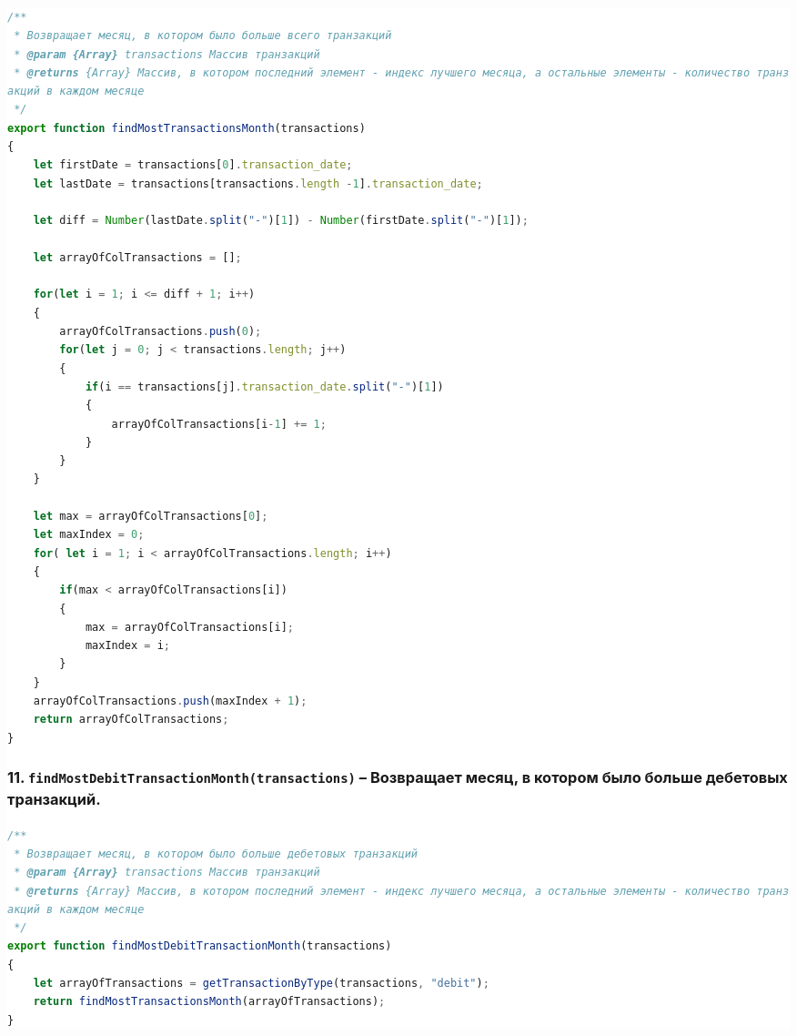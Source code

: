 ```js
/**
 * Возвращает месяц, в котором было больше всего транзакций
 * @param {Array} transactions Массив транзакций
 * @returns {Array} Массив, в котором последний элемент - индекс лучшего месяца, а остальные элементы - количество транзакций в каждом месяце
 */
export function findMostTransactionsMonth(transactions)
{
    let firstDate = transactions[0].transaction_date;
    let lastDate = transactions[transactions.length -1].transaction_date;

    let diff = Number(lastDate.split("-")[1]) - Number(firstDate.split("-")[1]);
    
    let arrayOfColTransactions = [];

    for(let i = 1; i <= diff + 1; i++)
    {
        arrayOfColTransactions.push(0);
        for(let j = 0; j < transactions.length; j++)
        {
            if(i == transactions[j].transaction_date.split("-")[1])
            {
                arrayOfColTransactions[i-1] += 1;
            }
        }
    }

    let max = arrayOfColTransactions[0];
    let maxIndex = 0;
    for( let i = 1; i < arrayOfColTransactions.length; i++)
    {
        if(max < arrayOfColTransactions[i])
        {
            max = arrayOfColTransactions[i];
            maxIndex = i;
        }
    }
    arrayOfColTransactions.push(maxIndex + 1);
    return arrayOfColTransactions;
}
```

### 11. `findMostDebitTransactionMonth(transactions)` – Возвращает месяц, в котором было больше дебетовых транзакций.

```js
/**
 * Возвращает месяц, в котором было больше дебетовых транзакций
 * @param {Array} transactions Массив транзакций
 * @returns {Array} Массив, в котором последний элемент - индекс лучшего месяца, а остальные элементы - количество транзакций в каждом месяце
 */
export function findMostDebitTransactionMonth(transactions)
{
    let arrayOfTransactions = getTransactionByType(transactions, "debit");
    return findMostTransactionsMonth(arrayOfTransactions);
}
```
